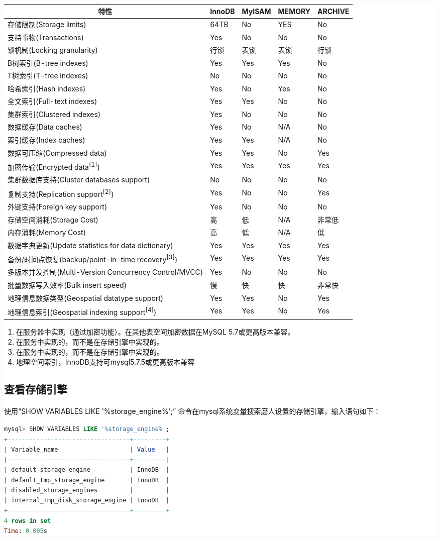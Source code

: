 | 特性 | InnoDB | MyISAM | MEMORY | ARCHIVE |
| ---- | ----- | ------- | ------ | ------- |
| 存储限制(Storage limits) | 64TB | No | YES | No |
| 支持事物(Transactions) | Yes | No | No | No |
| 锁机制(Locking granularity) | 行锁 | 表锁 | 表锁 | 行锁 |
| B树索引(B-tree indexes) | Yes | Yes | Yes | No |
| T树索引(T-tree indexes) | No | No | No | No |
| 哈希索引(Hash indexes) | Yes | No | Yes | No |
| 全文索引(Full-text indexes) | Yes | Yes | No | No |
| 集群索引(Clustered indexes) | Yes | No | No | No |
| 数据缓存(Data caches) | Yes | No | N/A | No |
| 索引缓存(Index caches) | Yes | Yes | N/A | No |
| 数据可压缩(Compressed data) | Yes | Yes | No | Yes |
| 加密传输(Encrypted data<sup>[1]</sup>) | Yes | Yes | Yes | Yes |
| 集群数据库支持(Cluster databases support) | No | No | No | No |
| 复制支持(Replication support<sup>[2]</sup>) | Yes | No | No | Yes |
| 外键支持(Foreign key support) | Yes | No | No | No |
| 存储空间消耗(Storage Cost) | 高 | 低 | N/A | 非常低 |
| 内存消耗(Memory Cost) | 高 | 低 | N/A | 低 |
| 数据字典更新(Update statistics for data dictionary) | Yes | Yes | Yes | Yes |
| 备份/时间点恢复(backup/point-in-time recovery<sup>[3]</sup>) | Yes | Yes | Yes | Yes |
| 多版本并发控制(Multi-Version Concurrency Control/MVCC) | Yes | No | No | No |
| 批量数据写入效率(Bulk insert speed) | 慢 | 快 | 快 | 非常快 |
| 地理信息数据类型(Geospatial datatype support) | Yes | Yes | No | Yes |
| 地理信息索引(Geospatial indexing support<sup>[4]</sup>) | Yes | Yes | No | Yes |

1. 在服务器中实现（通过加密功能）。在其他表空间加密数据在MySQL 5.7或更高版本兼容。
2. 在服务中实现的，而不是在存储引擎中实现的。
3. 在服务中实现的，而不是在存储引擎中实现的。
4. 地理空间索引，InnoDB支持可mysql5.7.5或更高版本兼容

## 查看存储引擎

使用“SHOW VARIABLES LIKE '%storage_engine%';” 命令在mysql系统变量搜索磨人设置的存储引擎，输入语句如下：

```sql
mysql> SHOW VARIABLES LIKE '%storage_engine%';
+----------------------------------+---------+
| Variable_name                    | Value   |
|----------------------------------+---------|
| default_storage_engine           | InnoDB  |
| default_tmp_storage_engine       | InnoDB  |
| disabled_storage_engines         |         |
| internal_tmp_disk_storage_engine | InnoDB  |
+----------------------------------+---------+
4 rows in set
Time: 0.005s
```
